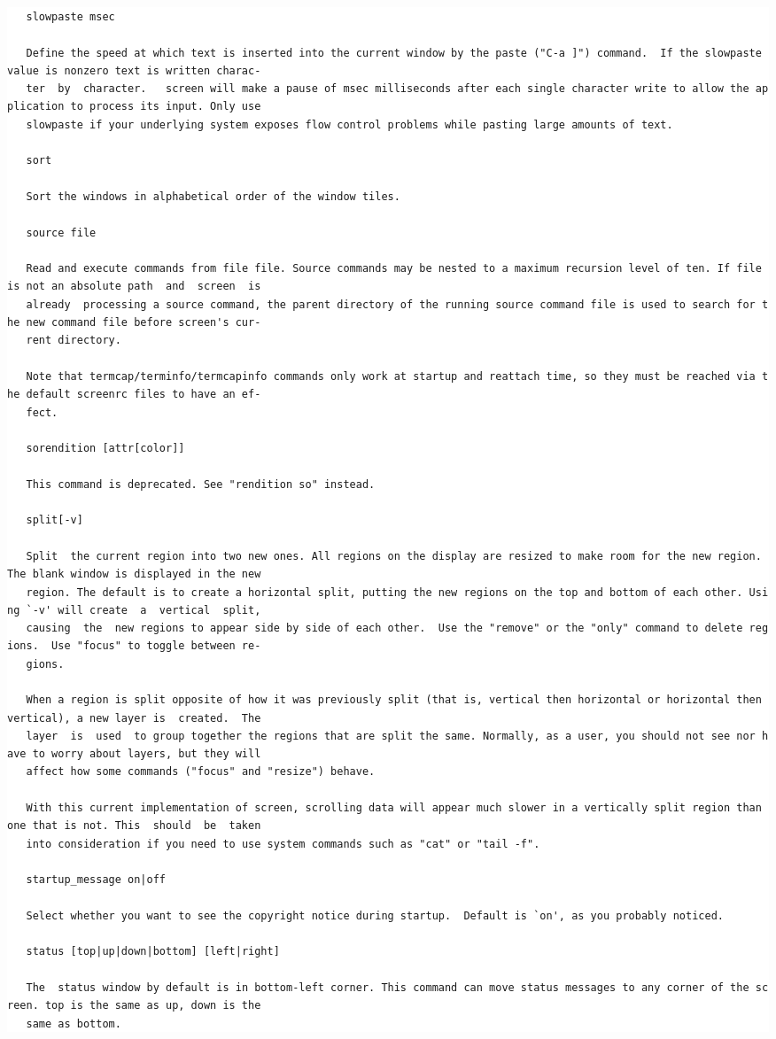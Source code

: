        slowpaste msec

       Define the speed at which text is inserted into the current window by the paste ("C-a ]") command.  If the slowpaste value is nonzero text is written charac‐
       ter  by  character.   screen will make a pause of msec milliseconds after each single character write to allow the application to process its input. Only use
       slowpaste if your underlying system exposes flow control problems while pasting large amounts of text.

       sort

       Sort the windows in alphabetical order of the window tiles.

       source file

       Read and execute commands from file file. Source commands may be nested to a maximum recursion level of ten. If file is not an absolute path  and  screen  is
       already  processing a source command, the parent directory of the running source command file is used to search for the new command file before screen's cur‐
       rent directory.

       Note that termcap/terminfo/termcapinfo commands only work at startup and reattach time, so they must be reached via the default screenrc files to have an ef‐
       fect.

       sorendition [attr[color]]

       This command is deprecated. See "rendition so" instead.

       split[-v]

       Split  the current region into two new ones. All regions on the display are resized to make room for the new region. The blank window is displayed in the new
       region. The default is to create a horizontal split, putting the new regions on the top and bottom of each other. Using `-v' will create  a  vertical  split,
       causing  the  new regions to appear side by side of each other.  Use the "remove" or the "only" command to delete regions.  Use "focus" to toggle between re‐
       gions.

       When a region is split opposite of how it was previously split (that is, vertical then horizontal or horizontal then vertical), a new layer is  created.  The
       layer  is  used  to group together the regions that are split the same. Normally, as a user, you should not see nor have to worry about layers, but they will
       affect how some commands ("focus" and "resize") behave.

       With this current implementation of screen, scrolling data will appear much slower in a vertically split region than one that is not. This  should  be  taken
       into consideration if you need to use system commands such as "cat" or "tail -f".

       startup_message on|off

       Select whether you want to see the copyright notice during startup.  Default is `on', as you probably noticed.

       status [top|up|down|bottom] [left|right]

       The  status window by default is in bottom-left corner. This command can move status messages to any corner of the screen. top is the same as up, down is the
       same as bottom.
